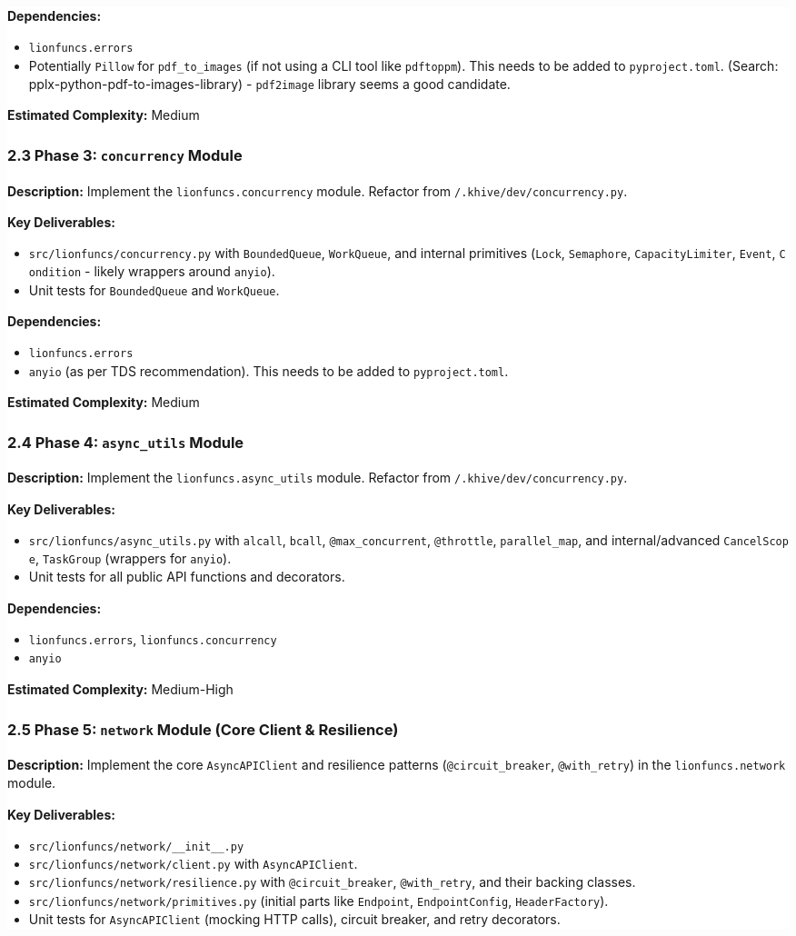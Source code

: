 **Dependencies:**

- `lionfuncs.errors`
- Potentially `Pillow` for `pdf_to_images` (if not using a CLI tool like
  `pdftoppm`). This needs to be added to `pyproject.toml`. (Search:
  pplx-python-pdf-to-images-library) - `pdf2image` library seems a good
  candidate.

**Estimated Complexity:** Medium

### 2.3 Phase 3: `concurrency` Module

**Description:** Implement the `lionfuncs.concurrency` module. Refactor from
`/.khive/dev/concurrency.py`.

**Key Deliverables:**

- `src/lionfuncs/concurrency.py` with `BoundedQueue`, `WorkQueue`, and internal
  primitives (`Lock`, `Semaphore`, `CapacityLimiter`, `Event`, `Condition` -
  likely wrappers around `anyio`).
- Unit tests for `BoundedQueue` and `WorkQueue`.

**Dependencies:**

- `lionfuncs.errors`
- `anyio` (as per TDS recommendation). This needs to be added to
  `pyproject.toml`.

**Estimated Complexity:** Medium

### 2.4 Phase 4: `async_utils` Module

**Description:** Implement the `lionfuncs.async_utils` module. Refactor from
`/.khive/dev/concurrency.py`.

**Key Deliverables:**

- `src/lionfuncs/async_utils.py` with `alcall`, `bcall`, `@max_concurrent`,
  `@throttle`, `parallel_map`, and internal/advanced `CancelScope`, `TaskGroup`
  (wrappers for `anyio`).
- Unit tests for all public API functions and decorators.

**Dependencies:**

- `lionfuncs.errors`, `lionfuncs.concurrency`
- `anyio`

**Estimated Complexity:** Medium-High

### 2.5 Phase 5: `network` Module (Core Client & Resilience)

**Description:** Implement the core `AsyncAPIClient` and resilience patterns
(`@circuit_breaker`, `@with_retry`) in the `lionfuncs.network` module.

**Key Deliverables:**

- `src/lionfuncs/network/__init__.py`
- `src/lionfuncs/network/client.py` with `AsyncAPIClient`.
- `src/lionfuncs/network/resilience.py` with `@circuit_breaker`, `@with_retry`,
  and their backing classes.
- `src/lionfuncs/network/primitives.py` (initial parts like `Endpoint`,
  `EndpointConfig`, `HeaderFactory`).
- Unit tests for `AsyncAPIClient` (mocking HTTP calls), circuit breaker, and
  retry decorators.
